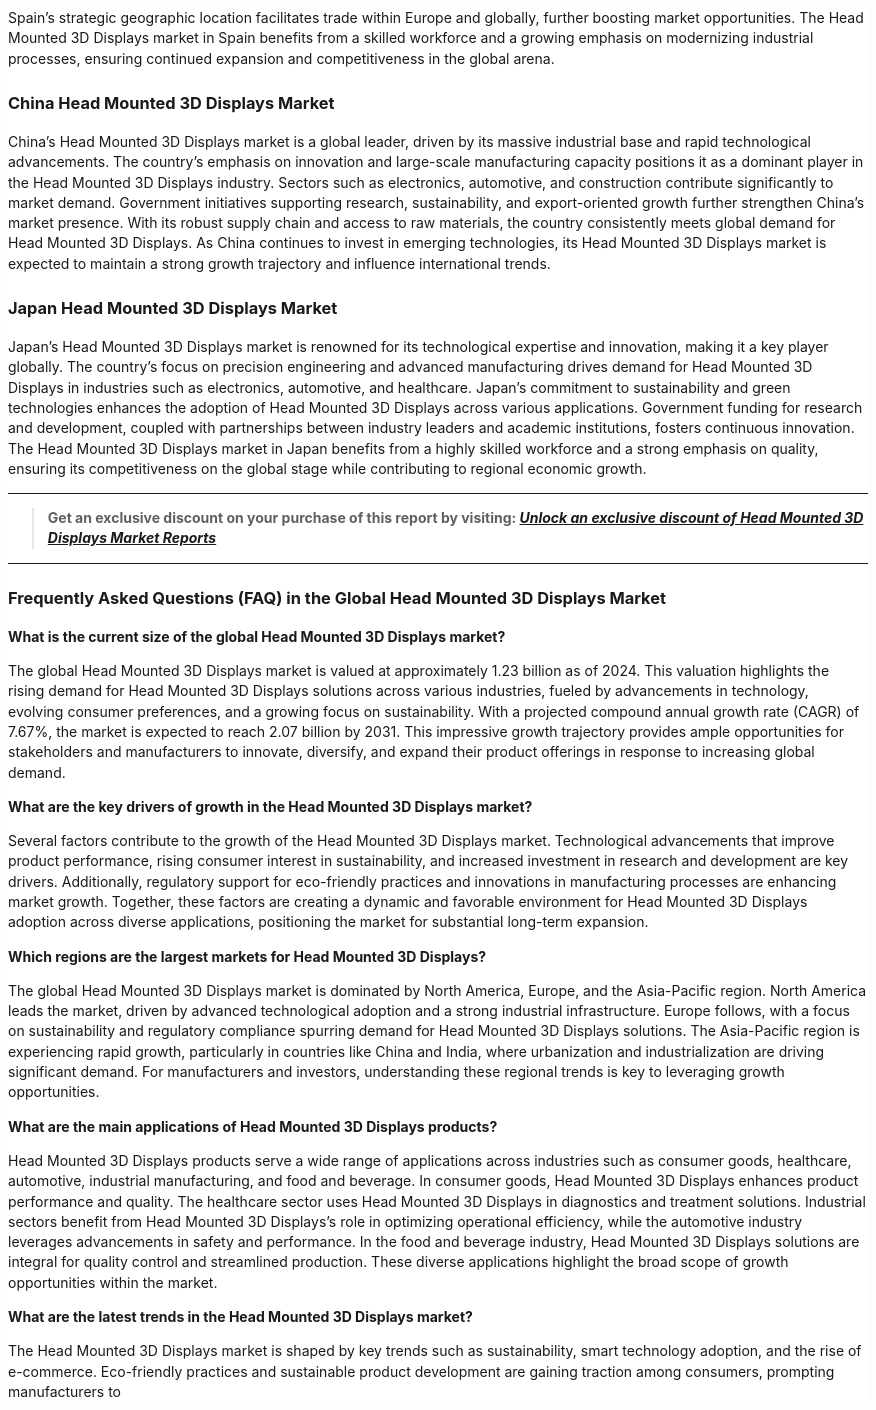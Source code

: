 Spain&rsquo;s strategic geographic location facilitates trade within Europe and globally, further boosting market opportunities. The Head Mounted 3D Displays market in Spain benefits from a skilled workforce and a growing emphasis on modernizing industrial processes, ensuring continued expansion and competitiveness in the global arena.</p><h3>China Head Mounted 3D Displays Market</h3><p>China&rsquo;s Head Mounted 3D Displays market is a global leader, driven by its massive industrial base and rapid technological advancements. The country&rsquo;s emphasis on innovation and large-scale manufacturing capacity positions it as a dominant player in the Head Mounted 3D Displays industry. Sectors such as electronics, automotive, and construction contribute significantly to market demand. Government initiatives supporting research, sustainability, and export-oriented growth further strengthen China&rsquo;s market presence. With its robust supply chain and access to raw materials, the country consistently meets global demand for Head Mounted 3D Displays. As China continues to invest in emerging technologies, its Head Mounted 3D Displays market is expected to maintain a strong growth trajectory and influence international trends.</p><h3>Japan Head Mounted 3D Displays Market</h3><p>Japan&rsquo;s Head Mounted 3D Displays market is renowned for its technological expertise and innovation, making it a key player globally. The country&rsquo;s focus on precision engineering and advanced manufacturing drives demand for Head Mounted 3D Displays in industries such as electronics, automotive, and healthcare. Japan&rsquo;s commitment to sustainability and green technologies enhances the adoption of Head Mounted 3D Displays across various applications. Government funding for research and development, coupled with partnerships between industry leaders and academic institutions, fosters continuous innovation. The Head Mounted 3D Displays market in Japan benefits from a highly skilled workforce and a strong emphasis on quality, ensuring its competitiveness on the global stage while contributing to regional economic growth.</p><hr /><blockquote><p><strong>Get an exclusive discount on your purchase of this report by visiting: <em><a href="://marketresearchpulse.com/ask-for-discount/138765?utm_source=Github&amp;utm_medium=052">Unlock an exclusive discount of Head Mounted 3D Displays Market Reports</a></em>&nbsp;</strong></p></blockquote><hr /><h3>Frequently Asked Questions (FAQ) in the Global Head Mounted 3D Displays Market</h3><p><strong>What is the current size of the global Head Mounted 3D Displays market?</strong></p><p>The global Head Mounted 3D Displays market is valued at approximately 1.23 billion as of 2024. This valuation highlights the rising demand for Head Mounted 3D Displays solutions across various industries, fueled by advancements in technology, evolving consumer preferences, and a growing focus on sustainability. With a projected compound annual growth rate (CAGR) of 7.67%, the market is expected to reach 2.07 billion by 2031. This impressive growth trajectory provides ample opportunities for stakeholders and manufacturers to innovate, diversify, and expand their product offerings in response to increasing global demand.</p><p><strong>What are the key drivers of growth in the Head Mounted 3D Displays market?</strong></p><p>Several factors contribute to the growth of the Head Mounted 3D Displays market. Technological advancements that improve product performance, rising consumer interest in sustainability, and increased investment in research and development are key drivers. Additionally, regulatory support for eco-friendly practices and innovations in manufacturing processes are enhancing market growth. Together, these factors are creating a dynamic and favorable environment for Head Mounted 3D Displays adoption across diverse applications, positioning the market for substantial long-term expansion.</p><p><strong>Which regions are the largest markets for Head Mounted 3D Displays?</strong></p><p>The global Head Mounted 3D Displays market is dominated by North America, Europe, and the Asia-Pacific region. North America leads the market, driven by advanced technological adoption and a strong industrial infrastructure. Europe follows, with a focus on sustainability and regulatory compliance spurring demand for Head Mounted 3D Displays solutions. The Asia-Pacific region is experiencing rapid growth, particularly in countries like China and India, where urbanization and industrialization are driving significant demand. For manufacturers and investors, understanding these regional trends is key to leveraging growth opportunities.</p><p><strong>What are the main applications of Head Mounted 3D Displays products?</strong></p><p>Head Mounted 3D Displays products serve a wide range of applications across industries such as consumer goods, healthcare, automotive, industrial manufacturing, and food and beverage. In consumer goods, Head Mounted 3D Displays enhances product performance and quality. The healthcare sector uses Head Mounted 3D Displays in diagnostics and treatment solutions. Industrial sectors benefit from Head Mounted 3D Displays&rsquo;s role in optimizing operational efficiency, while the automotive industry leverages advancements in safety and performance. In the food and beverage industry, Head Mounted 3D Displays solutions are integral for quality control and streamlined production. These diverse applications highlight the broad scope of growth opportunities within the market.</p><p><strong>What are the latest trends in the Head Mounted 3D Displays market?</strong></p><p>The Head Mounted 3D Displays market is shaped by key trends such as sustainability, smart technology adoption, and the rise of e-commerce. Eco-friendly practices and sustainable product development are gaining traction among consumers, prompting manufacturers to
